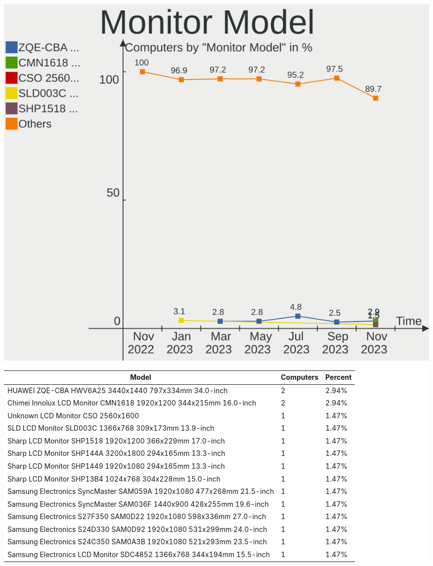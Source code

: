 ![Monitor Model](./All/images/line_chart/mon_model.svg)

| Model                                                                | Computers | Percent |
|----------------------------------------------------------------------|-----------|---------|
| HUAWEI ZQE-CBA HWV6A25 3440x1440 797x334mm 34.0-inch                 | 2         | 2.94%   |
| Chimei Innolux LCD Monitor CMN1618 1920x1200 344x215mm 16.0-inch     | 2         | 2.94%   |
| Unknown LCD Monitor CSO 2560x1600                                    | 1         | 1.47%   |
| SLD LCD Monitor SLD003C 1366x768 309x173mm 13.9-inch                 | 1         | 1.47%   |
| Sharp LCD Monitor SHP1518 1920x1200 366x229mm 17.0-inch              | 1         | 1.47%   |
| Sharp LCD Monitor SHP144A 3200x1800 294x165mm 13.3-inch              | 1         | 1.47%   |
| Sharp LCD Monitor SHP1449 1920x1080 294x165mm 13.3-inch              | 1         | 1.47%   |
| Sharp LCD Monitor SHP13B4 1024x768 304x228mm 15.0-inch               | 1         | 1.47%   |
| Samsung Electronics SyncMaster SAM059A 1920x1080 477x268mm 21.5-inch | 1         | 1.47%   |
| Samsung Electronics SyncMaster SAM036F 1440x900 428x255mm 19.6-inch  | 1         | 1.47%   |
| Samsung Electronics S27F350 SAM0D22 1920x1080 598x336mm 27.0-inch    | 1         | 1.47%   |
| Samsung Electronics S24D330 SAM0D92 1920x1080 531x299mm 24.0-inch    | 1         | 1.47%   |
| Samsung Electronics S24C350 SAM0A3B 1920x1080 521x293mm 23.5-inch    | 1         | 1.47%   |
| Samsung Electronics LCD Monitor SDC4852 1366x768 344x194mm 15.5-inch | 1         | 1.47%   |